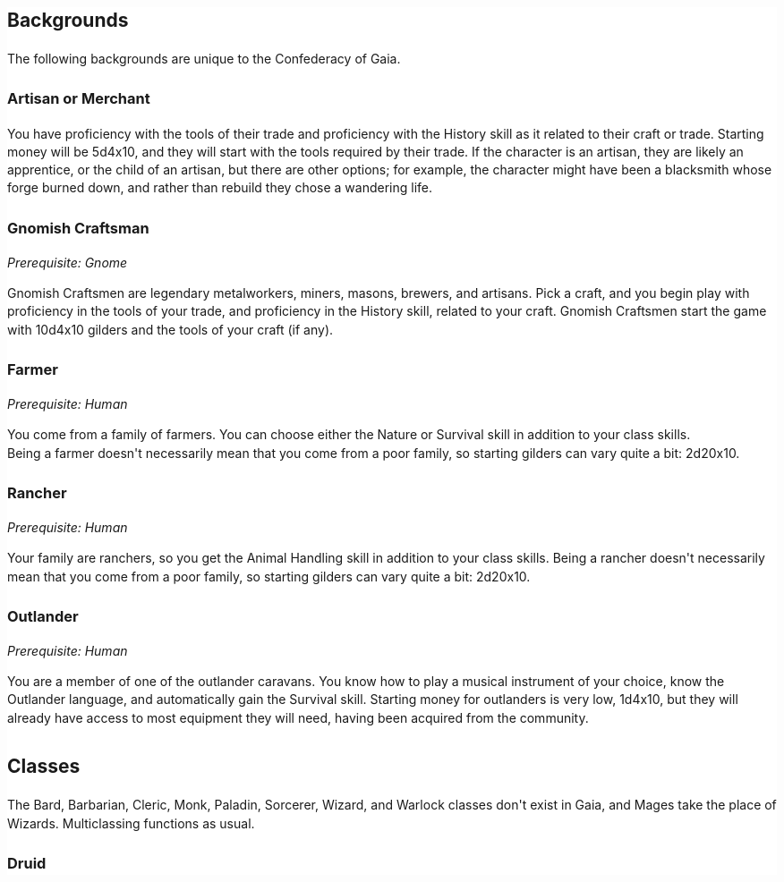 ## Backgrounds

The following backgrounds are unique to the Confederacy of Gaia.

### Artisan or Merchant

You have proficiency with the tools of their trade and proficiency with the History skill as it related to their craft or trade.  Starting money will be 5d4x10, and they will start with the tools required by their trade.  If the character is an artisan, they are likely an apprentice, or the child of an artisan, but there are other options; for example, the character might have been a blacksmith whose forge burned down, and rather than rebuild they chose a wandering life.

### Gnomish Craftsman

*Prerequisite: Gnome*

Gnomish Craftsmen are legendary metalworkers, miners, masons, brewers, and artisans.  Pick a craft, and you begin play with proficiency in the tools of your trade, and proficiency in the History skill, related to your craft.  Gnomish Craftsmen start the game with 10d4x10 gilders and the tools of your craft (if any).

### Farmer

*Prerequisite: Human*

You come from a family of farmers.  You can choose either the Nature or Survival skill in addition to your class skills.  
Being a farmer doesn't necessarily mean that you come from a poor family, so starting gilders can vary quite a bit: 2d20x10.

### Rancher

*Prerequisite: Human*

Your family are ranchers, so you get the Animal Handling skill in addition to your class skills.  Being a rancher doesn't necessarily mean that you come from a poor family, so starting gilders can vary quite a bit: 2d20x10.

### Outlander

*Prerequisite: Human*

You are a member of one of the outlander caravans.  You know how to play a musical instrument of your choice, know the Outlander language, and automatically gain the Survival skill. Starting money for outlanders is very low, 1d4x10, but they will already have access to most equipment they will need, having been acquired from the community.

## Classes

The Bard, Barbarian, Cleric, Monk, Paladin, Sorcerer, Wizard, and Warlock classes don't exist in Gaia, and Mages take the place of Wizards.  Multiclassing functions as usual.

### Druid
